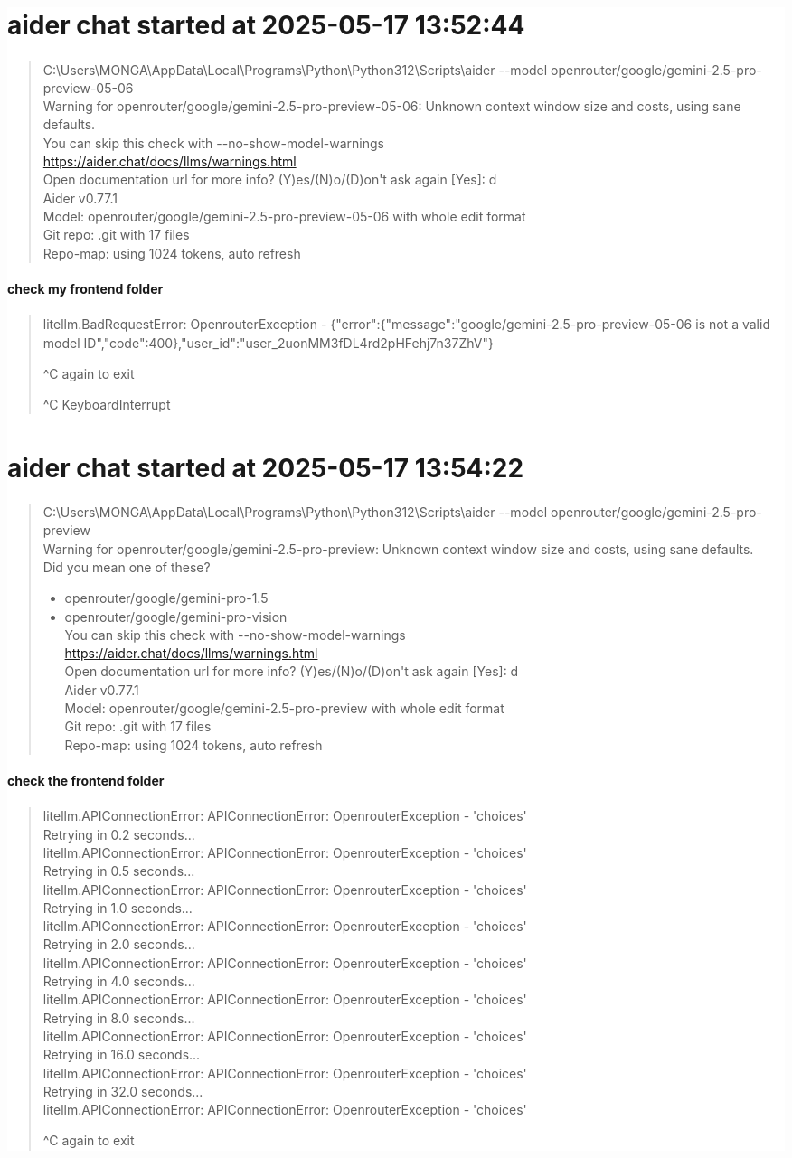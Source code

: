 # aider chat started at 2025-05-17 13:52:44

> C:\Users\MONGA\AppData\Local\Programs\Python\Python312\Scripts\aider --model openrouter/google/gemini-2.5-pro-preview-05-06  
> Warning for openrouter/google/gemini-2.5-pro-preview-05-06: Unknown context window size and costs, using sane defaults.  
> You can skip this check with --no-show-model-warnings  
> https://aider.chat/docs/llms/warnings.html  
> Open documentation url for more info? (Y)es/(N)o/(D)on't ask again [Yes]: d  
> Aider v0.77.1  
> Model: openrouter/google/gemini-2.5-pro-preview-05-06 with whole edit format  
> Git repo: .git with 17 files  
> Repo-map: using 1024 tokens, auto refresh  

#### check my frontend folder  
> litellm.BadRequestError: OpenrouterException - {"error":{"message":"google/gemini-2.5-pro-preview-05-06 is not a valid model ID","code":400},"user_id":"user_2uonMM3fDL4rd2pHFehj7n37ZhV"}  
>  
>  
> ^C again to exit  
>  
>  
> ^C KeyboardInterrupt  

# aider chat started at 2025-05-17 13:54:22

> C:\Users\MONGA\AppData\Local\Programs\Python\Python312\Scripts\aider --model openrouter/google/gemini-2.5-pro-preview  
> Warning for openrouter/google/gemini-2.5-pro-preview: Unknown context window size and costs, using sane defaults.  
> Did you mean one of these?  
> - openrouter/google/gemini-pro-1.5  
> - openrouter/google/gemini-pro-vision  
> You can skip this check with --no-show-model-warnings  
> https://aider.chat/docs/llms/warnings.html  
> Open documentation url for more info? (Y)es/(N)o/(D)on't ask again [Yes]: d  
> Aider v0.77.1  
> Model: openrouter/google/gemini-2.5-pro-preview with whole edit format  
> Git repo: .git with 17 files  
> Repo-map: using 1024 tokens, auto refresh  

#### check the frontend folder  
> litellm.APIConnectionError: APIConnectionError: OpenrouterException - 'choices'  
> Retrying in 0.2 seconds...  
> litellm.APIConnectionError: APIConnectionError: OpenrouterException - 'choices'  
> Retrying in 0.5 seconds...  
> litellm.APIConnectionError: APIConnectionError: OpenrouterException - 'choices'  
> Retrying in 1.0 seconds...  
> litellm.APIConnectionError: APIConnectionError: OpenrouterException - 'choices'  
> Retrying in 2.0 seconds...  
> litellm.APIConnectionError: APIConnectionError: OpenrouterException - 'choices'  
> Retrying in 4.0 seconds...  
> litellm.APIConnectionError: APIConnectionError: OpenrouterException - 'choices'  
> Retrying in 8.0 seconds...  
> litellm.APIConnectionError: APIConnectionError: OpenrouterException - 'choices'  
> Retrying in 16.0 seconds...  
> litellm.APIConnectionError: APIConnectionError: OpenrouterException - 'choices'  
> Retrying in 32.0 seconds...  
> litellm.APIConnectionError: APIConnectionError: OpenrouterException - 'choices'  
>  
>  
> ^C again to exit  